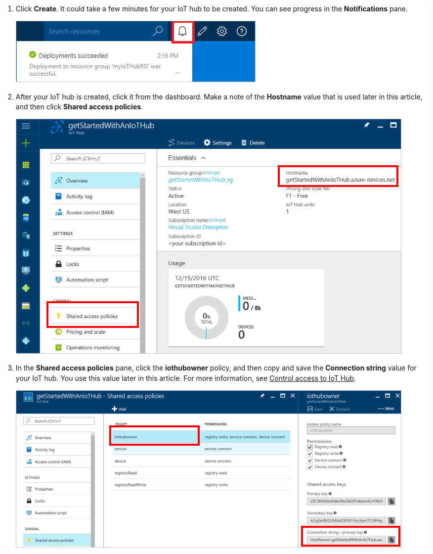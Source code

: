 1. Click **Create**. It could take a few minutes for your IoT hub to be created. You can see progress in the **Notifications** pane.

   ![monitor the iot hub creation progress in the notification pane](./media/iot-hub-arduino-huzzah-esp8266-get-started/5_iot-hub-monitor-creation-progress-notification-pane.png)

1. After your IoT hub is created, click it from the dashboard. Make a note of the **Hostname** value that is used later in this article, and then click **Shared access policies**.

   ![get hostname of your IoT hub](./media/iot-hub-arduino-huzzah-esp8266-get-started/6_iot-hub-get-hostname.png)

1. In the **Shared access policies** pane, click the **iothubowner** policy, and then copy and save the **Connection string** value for your IoT hub. You use this value later in this article. For more information, see [Control access to IoT Hub](./iot-hub-devguide-security.md).

   ![get iot hub connection string](./media/iot-hub-arduino-huzzah-esp8266-get-started/7_iot-hub-get-connection-string.png)
